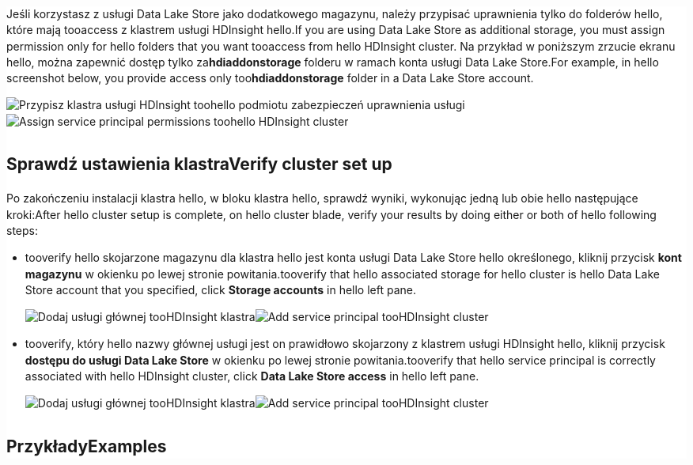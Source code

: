 <span data-ttu-id="c404c-212">Jeśli korzystasz z usługi Data Lake Store jako dodatkowego magazynu, należy przypisać uprawnienia tylko do folderów hello, które mają tooaccess z klastrem usługi HDInsight hello.</span><span class="sxs-lookup"><span data-stu-id="c404c-212">If you are using Data Lake Store as additional storage, you must assign permission only for hello folders that you want tooaccess from hello HDInsight cluster.</span></span> <span data-ttu-id="c404c-213">Na przykład w poniższym zrzucie ekranu hello, można zapewnić dostęp tylko za**hdiaddonstorage** folderu w ramach konta usługi Data Lake Store.</span><span class="sxs-lookup"><span data-stu-id="c404c-213">For example, in hello screenshot below, you provide access only too**hdiaddonstorage** folder in a Data Lake Store account.</span></span>

<span data-ttu-id="c404c-214">![Przypisz klastra usługi HDInsight toohello podmiotu zabezpieczeń uprawnienia usługi](./media/data-lake-store-hdinsight-hadoop-use-portal/hdi.adl.3-1.png "klastra usługi HDInsight toohello Przypisz usługę podmiotu zabezpieczeń uprawnienia")</span><span class="sxs-lookup"><span data-stu-id="c404c-214">![Assign service principal permissions toohello HDInsight cluster](./media/data-lake-store-hdinsight-hadoop-use-portal/hdi.adl.3-1.png "Assign service principal permissions toohello HDInsight cluster")</span></span>


## <a name="verify-cluster-set-up"></a><span data-ttu-id="c404c-215">Sprawdź ustawienia klastra</span><span class="sxs-lookup"><span data-stu-id="c404c-215">Verify cluster set up</span></span>

<span data-ttu-id="c404c-216">Po zakończeniu instalacji klastra hello, w bloku klastra hello, sprawdź wyniki, wykonując jedną lub obie hello następujące kroki:</span><span class="sxs-lookup"><span data-stu-id="c404c-216">After hello cluster setup is complete, on hello cluster blade, verify your results by doing either or both of hello following steps:</span></span>

* <span data-ttu-id="c404c-217">tooverify hello skojarzone magazynu dla klastra hello jest konta usługi Data Lake Store hello określonego, kliknij przycisk **kont magazynu** w okienku po lewej stronie powitania.</span><span class="sxs-lookup"><span data-stu-id="c404c-217">tooverify that hello associated storage for hello cluster is hello Data Lake Store account that you specified, click **Storage accounts** in hello left pane.</span></span>

    <span data-ttu-id="c404c-218">![Dodaj usługi głównej tooHDInsight klastra](./media/data-lake-store-hdinsight-hadoop-use-portal/hdi.adl.6-1.png "Dodaj usługi głównej tooHDInsight klastra")</span><span class="sxs-lookup"><span data-stu-id="c404c-218">![Add service principal tooHDInsight cluster](./media/data-lake-store-hdinsight-hadoop-use-portal/hdi.adl.6-1.png "Add service principal tooHDInsight cluster")</span></span>

* <span data-ttu-id="c404c-219">tooverify, który hello nazwy głównej usługi jest on prawidłowo skojarzony z klastrem usługi HDInsight hello, kliknij przycisk **dostępu do usługi Data Lake Store** w okienku po lewej stronie powitania.</span><span class="sxs-lookup"><span data-stu-id="c404c-219">tooverify that hello service principal is correctly associated with hello HDInsight cluster, click **Data Lake Store access** in hello left pane.</span></span>

    <span data-ttu-id="c404c-220">![Dodaj usługi głównej tooHDInsight klastra](./media/data-lake-store-hdinsight-hadoop-use-portal/hdi.adl.6.png "Dodaj usługi głównej tooHDInsight klastra")</span><span class="sxs-lookup"><span data-stu-id="c404c-220">![Add service principal tooHDInsight cluster](./media/data-lake-store-hdinsight-hadoop-use-portal/hdi.adl.6.png "Add service principal tooHDInsight cluster")</span></span>


## <a name="examples"></a><span data-ttu-id="c404c-221">Przykłady</span><span class="sxs-lookup"><span data-stu-id="c404c-221">Examples</span></span>
